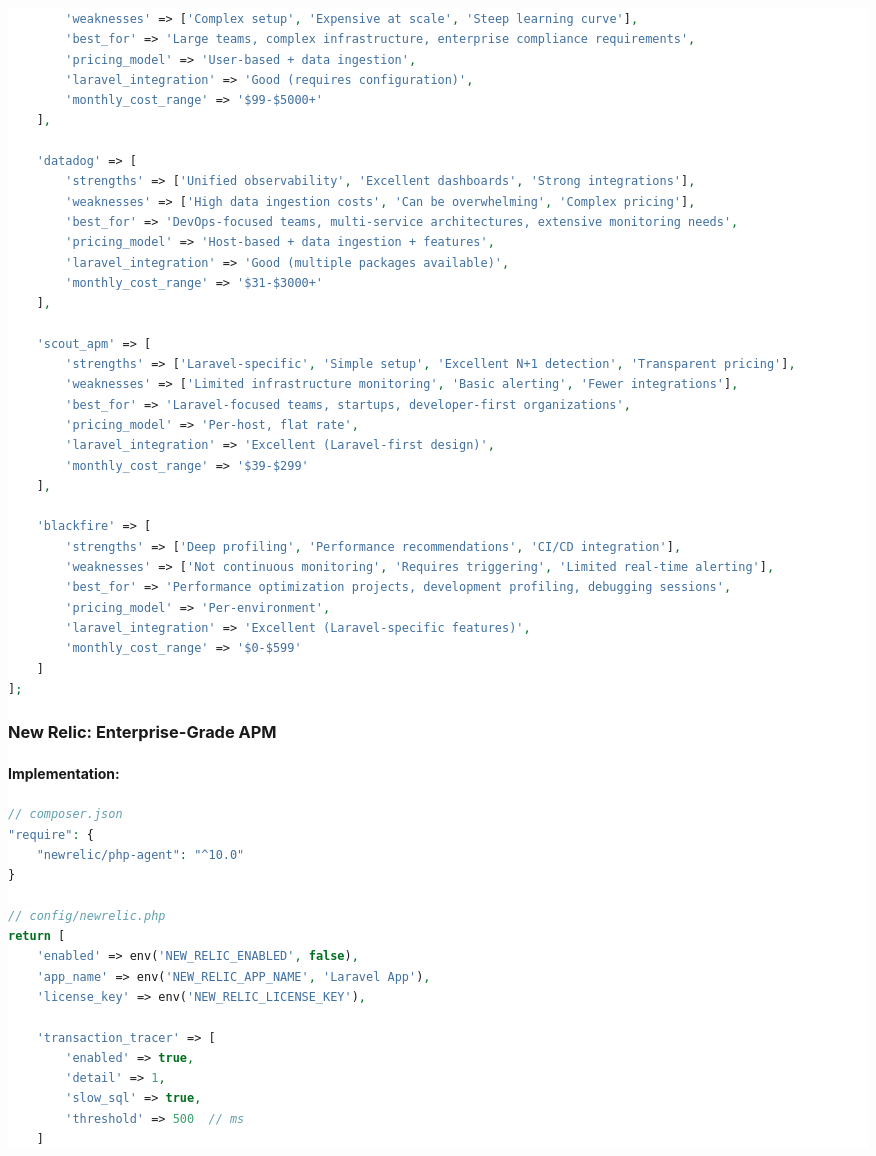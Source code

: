 ```php
        'weaknesses' => ['Complex setup', 'Expensive at scale', 'Steep learning curve'],
        'best_for' => 'Large teams, complex infrastructure, enterprise compliance requirements',
        'pricing_model' => 'User-based + data ingestion',
        'laravel_integration' => 'Good (requires configuration)',
        'monthly_cost_range' => '$99-$5000+'
    ],

    'datadog' => [
        'strengths' => ['Unified observability', 'Excellent dashboards', 'Strong integrations'],
        'weaknesses' => ['High data ingestion costs', 'Can be overwhelming', 'Complex pricing'],
        'best_for' => 'DevOps-focused teams, multi-service architectures, extensive monitoring needs',
        'pricing_model' => 'Host-based + data ingestion + features',
        'laravel_integration' => 'Good (multiple packages available)',
        'monthly_cost_range' => '$31-$3000+'
    ],

    'scout_apm' => [
        'strengths' => ['Laravel-specific', 'Simple setup', 'Excellent N+1 detection', 'Transparent pricing'],
        'weaknesses' => ['Limited infrastructure monitoring', 'Basic alerting', 'Fewer integrations'],
        'best_for' => 'Laravel-focused teams, startups, developer-first organizations',
        'pricing_model' => 'Per-host, flat rate',
        'laravel_integration' => 'Excellent (Laravel-first design)',
        'monthly_cost_range' => '$39-$299'
    ],

    'blackfire' => [
        'strengths' => ['Deep profiling', 'Performance recommendations', 'CI/CD integration'],
        'weaknesses' => ['Not continuous monitoring', 'Requires triggering', 'Limited real-time alerting'],
        'best_for' => 'Performance optimization projects, development profiling, debugging sessions',
        'pricing_model' => 'Per-environment',
        'laravel_integration' => 'Excellent (Laravel-specific features)',
        'monthly_cost_range' => '$0-$599'
    ]
];
```

### New Relic: Enterprise-Grade APM

#### Implementation:

```php
// composer.json
"require": {
    "newrelic/php-agent": "^10.0"
}

// config/newrelic.php
return [
    'enabled' => env('NEW_RELIC_ENABLED', false),
    'app_name' => env('NEW_RELIC_APP_NAME', 'Laravel App'),
    'license_key' => env('NEW_RELIC_LICENSE_KEY'),

    'transaction_tracer' => [
        'enabled' => true,
        'detail' => 1,
        'slow_sql' => true,
        'threshold' => 500  // ms
    ]
```